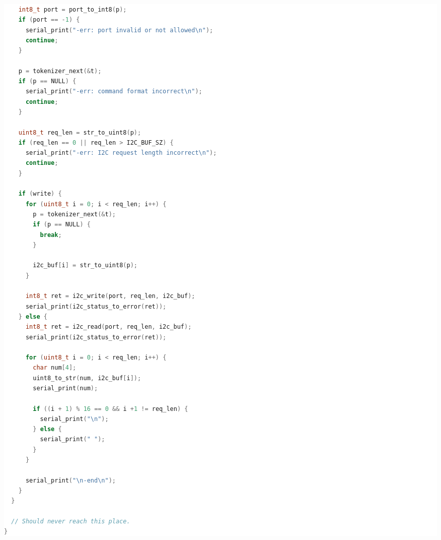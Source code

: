 ```c
    int8_t port = port_to_int8(p);
    if (port == -1) {
      serial_print("-err: port invalid or not allowed\n");
      continue;
    }

    p = tokenizer_next(&t);
    if (p == NULL) {
      serial_print("-err: command format incorrect\n");
      continue;
    }

    uint8_t req_len = str_to_uint8(p);
    if (req_len == 0 || req_len > I2C_BUF_SZ) {
      serial_print("-err: I2C request length incorrect\n");
      continue;
    }

    if (write) {
      for (uint8_t i = 0; i < req_len; i++) {
        p = tokenizer_next(&t);
        if (p == NULL) {
          break;
        }

        i2c_buf[i] = str_to_uint8(p);
      }

      int8_t ret = i2c_write(port, req_len, i2c_buf);
      serial_print(i2c_status_to_error(ret));
    } else {
      int8_t ret = i2c_read(port, req_len, i2c_buf);
      serial_print(i2c_status_to_error(ret));

      for (uint8_t i = 0; i < req_len; i++) {
        char num[4];
        uint8_to_str(num, i2c_buf[i]);
        serial_print(num);

        if ((i + 1) % 16 == 0 && i +1 != req_len) {
          serial_print("\n");
        } else {
          serial_print(" ");
        }
      }

      serial_print("\n-end\n");
    }
  }

  // Should never reach this place.
}
```
